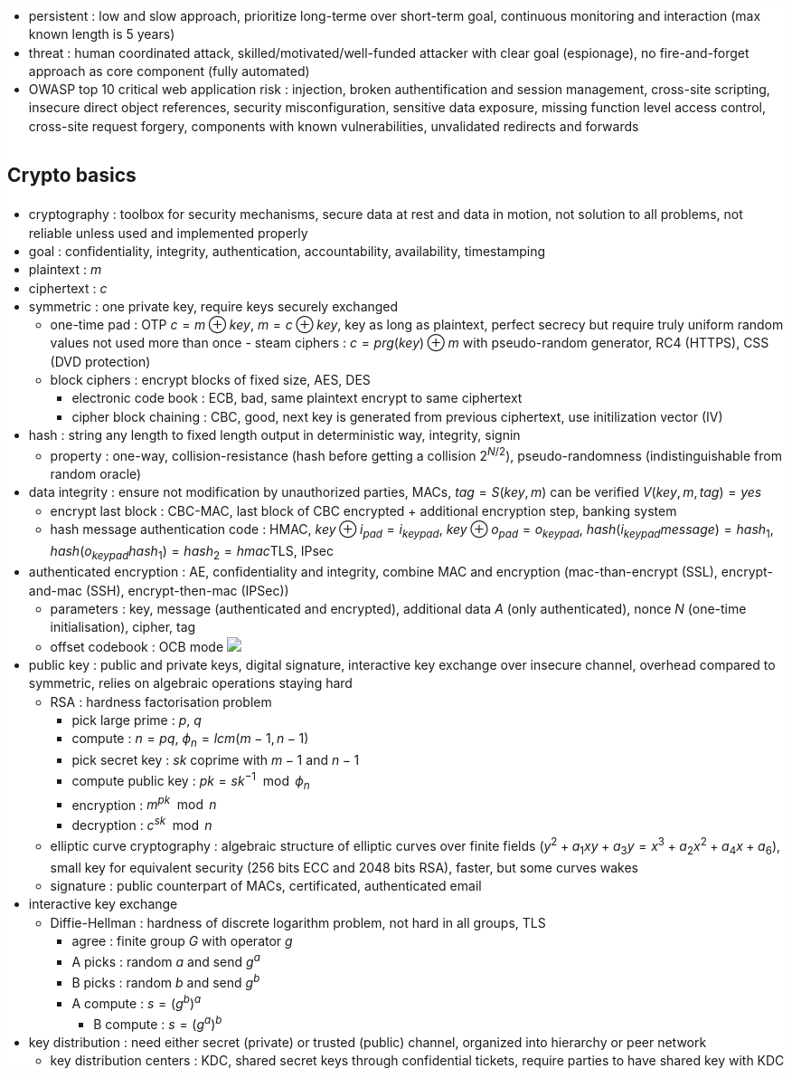   - persistent : low and slow approach, prioritize long-terme over short-term goal, continuous monitoring and interaction (max known length is 5 years)
  - threat : human coordinated attack, skilled/motivated/well-funded attacker with clear goal (espionage), no fire-and-forget approach as core component (fully automated)
- OWASP top 10 critical web application risk : injection, broken authentification and session management, cross-site scripting, insecure direct object references, security misconfiguration, sensitive data exposure, missing function level access control, cross-site request forgery, components with known vulnerabilities, unvalidated redirects and forwards

## Crypto basics

- cryptography : toolbox for security mechanisms, secure data at rest and data in motion, not solution to all problems, not reliable unless used and implemented properly
- goal : confidentiality, integrity, authentication, accountability, availability, timestamping
- plaintext : $m$
- ciphertext : $c$
- symmetric : one private key, require keys securely exchanged
  - one-time pad : OTP $c=m\oplus key$, $m=c\oplus key$, key as long as plaintext, perfect secrecy but require truly uniform random values not used more than once	- steam ciphers : $c=prg(key)\oplus m$ with pseudo-random generator, RC4 (HTTPS), CSS (DVD protection)
  - block ciphers : encrypt blocks of fixed size, AES, DES
    - electronic code book : ECB, bad, same plaintext encrypt to same ciphertext 
    - cipher block chaining : CBC, good, next key is generated from previous ciphertext, use initilization vector (IV)
- hash : string any length to fixed length output in deterministic way, integrity, signin
  - property : one-way, collision-resistance (hash before getting a collision $2^{N/2}$), pseudo-randomness (indistinguishable from random oracle)
- data integrity : ensure not modification by unauthorized parties, MACs, $tag=S(key,m)$ can be verified $V(key, m, tag)=yes$
  - encrypt last block : CBC-MAC, last block of CBC encrypted + additional encryption step, banking system
  - hash message authentication code : HMAC, $key\oplus i_{pad}=i_{keypad}$, $key\oplus o_{pad}=o_{keypad}$, $hash(i_{keypad} message)=hash_1$, $hash(o_{keypad} hash_1)=hash_2=hmac$TLS, IPsec
- authenticated encryption : AE, confidentiality and integrity, combine MAC and encryption (mac-than-encrypt (SSL), encrypt-and-mac (SSH), encrypt-then-mac (IPSec))
  - parameters : key, message (authenticated and encrypted), additional data $A$ (only authenticated), nonce $N$ (one-time initialisation), cipher, tag
  - offset codebook : OCB mode
    ![](img/com402-1.png)
- public key : public and private keys, digital signature, interactive key exchange over insecure channel, overhead compared to symmetric, relies on algebraic operations staying hard
  - RSA : hardness factorisation problem
    - pick large prime : $p$, $q$
    - compute : $n=pq$, $\phi_n=lcm(m-1,n-1)$
    - pick secret key : $sk$ coprime with $m-1$ and $n-1$
    - compute public key : $pk=sk^{-1}\mod\phi_n$
    - encryption : $m^{pk}\mod n$
    - decryption : $c^{sk}\mod n$
  - elliptic curve cryptography : algebraic structure of elliptic curves over finite fields ($y^2+a_1xy+a_3y=x^3+a_2x^2+a_4x+a_6$), small key for equivalent security (256 bits ECC and 2048 bits RSA), faster, but some curves wakes
  - signature : public counterpart of MACs, certificated, authenticated email
- interactive key exchange
  - Diffie-Hellman : hardness of discrete logarithm problem, not hard in all groups, TLS
    - agree : finite group $G$ with operator $g$
    - A picks : random $a$ and send $g^a$
    - B picks : random $b$ and send $g^b$
    - A compute : $s=(g^b)^a$
      - B compute : $s=(g^a)^b$ 		 
- key distribution : need either secret (private) or trusted (public) channel, organized into hierarchy or peer network
  - key distribution centers : KDC, shared secret keys through confidential tickets, require parties to have shared key with KDC